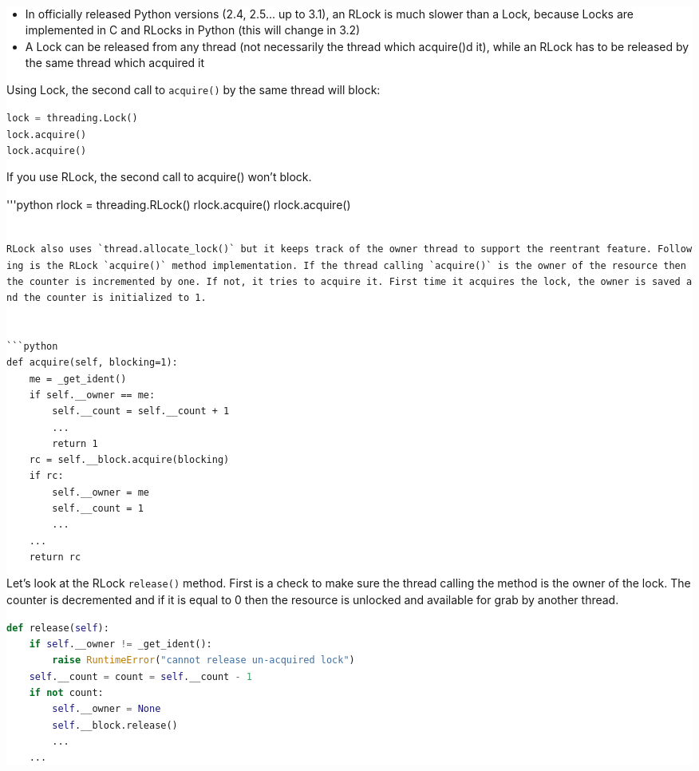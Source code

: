 - In officially released Python versions (2.4, 2.5... up to 3.1), an RLock is much slower than a Lock, because Locks are implemented in C and RLocks in Python (this will change in 3.2)
- A Lock can be released from any thread (not necessarily the thread which acquire()d it), while an RLock has to be released by the same thread which acquired it

Using Lock, the second call to `acquire()` by the same thread will block:

```python
lock = threading.Lock()
lock.acquire()
lock.acquire()
```

If you use RLock, the second call to acquire() won’t block.

'''python
rlock = threading.RLock()
rlock.acquire()
rlock.acquire()
```

RLock also uses `thread.allocate_lock()` but it keeps track of the owner thread to support the reentrant feature. Following is the RLock `acquire()` method implementation. If the thread calling `acquire()` is the owner of the resource then the counter is incremented by one. If not, it tries to acquire it. First time it acquires the lock, the owner is saved and the counter is initialized to 1.


```python
def acquire(self, blocking=1):
    me = _get_ident()
    if self.__owner == me:
        self.__count = self.__count + 1
        ...
        return 1
    rc = self.__block.acquire(blocking)
    if rc:
        self.__owner = me
        self.__count = 1
        ...
    ...
    return rc
```

Let’s look at the RLock `release()` method. First is a check to make sure the thread calling the method is the owner of the lock. The counter is decremented and if it is equal to 0 then the resource is unlocked and available for grab by another thread.

```python
def release(self):
    if self.__owner != _get_ident():
        raise RuntimeError("cannot release un-acquired lock")
    self.__count = count = self.__count - 1
    if not count:
        self.__owner = None
        self.__block.release()
        ...
    ...
```
